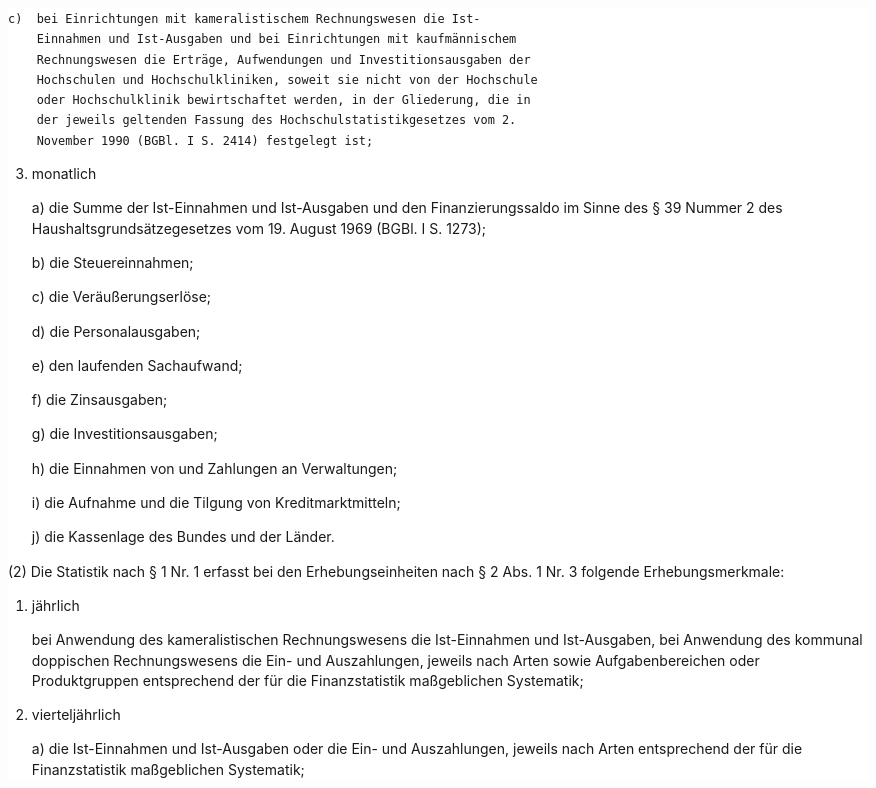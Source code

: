 
    c)  bei Einrichtungen mit kameralistischem Rechnungswesen die Ist-
        Einnahmen und Ist-Ausgaben und bei Einrichtungen mit kaufmännischem
        Rechnungswesen die Erträge, Aufwendungen und Investitionsausgaben der
        Hochschulen und Hochschulkliniken, soweit sie nicht von der Hochschule
        oder Hochschulklinik bewirtschaftet werden, in der Gliederung, die in
        der jeweils geltenden Fassung des Hochschulstatistikgesetzes vom 2.
        November 1990 (BGBl. I S. 2414) festgelegt ist;





3.  monatlich

    a)  die Summe der Ist-Einnahmen und Ist-Ausgaben und den
        Finanzierungssaldo im Sinne des § 39 Nummer 2 des
        Haushaltsgrundsätzegesetzes vom 19. August 1969 (BGBl. I S. 1273);


    b)  die Steuereinnahmen;


    c)  die Veräußerungserlöse;


    d)  die Personalausgaben;


    e)  den laufenden Sachaufwand;


    f)  die Zinsausgaben;


    g)  die Investitionsausgaben;


    h)  die Einnahmen von und Zahlungen an Verwaltungen;


    i)  die Aufnahme und die Tilgung von Kreditmarktmitteln;


    j)  die Kassenlage des Bundes und der Länder.







(2) Die Statistik nach § 1 Nr. 1 erfasst bei den Erhebungseinheiten
nach § 2 Abs. 1 Nr. 3 folgende Erhebungsmerkmale:

1.  jährlich

    bei Anwendung des kameralistischen Rechnungswesens die Ist-Einnahmen
    und Ist-Ausgaben, bei Anwendung des kommunal doppischen
    Rechnungswesens die Ein- und Auszahlungen, jeweils nach Arten sowie
    Aufgabenbereichen oder Produktgruppen entsprechend der für die
    Finanzstatistik maßgeblichen Systematik;


2.  vierteljährlich

    a)  die Ist-Einnahmen und Ist-Ausgaben oder die Ein- und Auszahlungen,
        jeweils nach Arten entsprechend der für die Finanzstatistik
        maßgeblichen Systematik;
